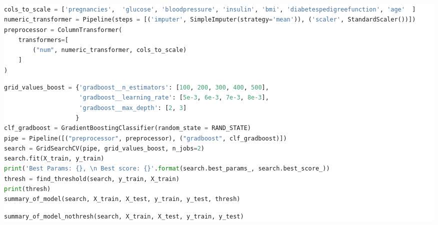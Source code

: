 
```python
cols_to_scale = ['pregnancies',  'glucose', 'bloodpressure', 'insulin', 'bmi', 'diabetespedigreefunction', 'age'  ]
numeric_transformer = Pipeline(steps = [('imputer', SimpleImputer(strategy='mean')), ('scaler', StandardScaler())])
preprocessor = ColumnTransformer(
    transformers=[
        ("num", numeric_transformer, cols_to_scale)
    ]
)
```


```python
grid_values_boost = {'gradboost__n_estimators': [100, 200, 300, 400, 500],
                     'gradboost__learning_rate': [5e-3, 6e-3, 7e-3, 8e-3],
                     'gradboost__max_depth': [2, 3]
                    }
clf_gradboost = GradientBoostingClassifier(random_state = RAND_STATE)
pipe = Pipeline([("preprocessor", preprocessor), ("gradboost", clf_gradboost)])
search = GridSearchCV(pipe, grid_values_boost, n_jobs=2)
search.fit(X_train, y_train)
print('Best Params: {}, \n Best score: {}'.format(search.best_params_, search.best_score_))
thresh = find_threshold(search, y_train, X_train)
print(thresh)
summary_of_model(search, X_train, X_test, y_train, y_test, thresh)
```


```python
summary_of_model_nothresh(search, X_train, X_test, y_train, y_test)
```


```python

```
